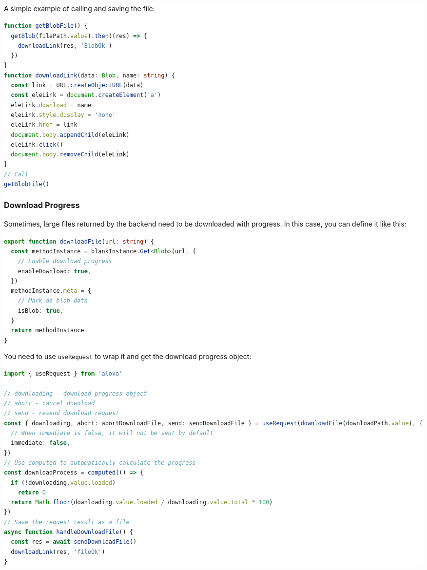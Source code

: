 A simple example of calling and saving the file:

```ts
function getBlobFile() {
  getBlob(filePath.value).then((res) => {
    downloadLink(res, 'BlobOk')
  })
}
function downloadLink(data: Blob, name: string) {
  const link = URL.createObjectURL(data)
  const eleLink = document.createElement('a')
  eleLink.download = name
  eleLink.style.display = 'none'
  eleLink.href = link
  document.body.appendChild(eleLink)
  eleLink.click()
  document.body.removeChild(eleLink)
}
// Call
getBlobFile()
```

### Download Progress

Sometimes, large files returned by the backend need to be downloaded with progress. In this case, you can define it like this:

```ts
export function downloadFile(url: string) {
  const methodInstance = blankInstance.Get<Blob>(url, {
    // Enable download progress
    enableDownload: true,
  })
  methodInstance.meta = {
    // Mark as blob data
    isBlob: true,
  }
  return methodInstance
}

```

You need to use `useRequest` to wrap it and get the download progress object:

```ts
import { useRequest } from 'alova'

// downloading - download progress object
// abort - cancel download
// send - resend download request
const { downloading, abort: abortDownloadFile, send: sendDownloadFile } = useRequest(downloadFile(downloadPath.value), {
  // When immediate is false, it will not be sent by default
  immediate: false,
})
// Use computed to automatically calculate the progress
const downloadProcess = computed(() => {
  if (!downloading.value.loaded)
    return 0
  return Math.floor(downloading.value.loaded / downloading.value.total * 100)
})
// Save the request result as a file
async function handleDownloadFile() {
  const res = await sendDownloadFile()
  downloadLink(res, 'fileOk')
}
```